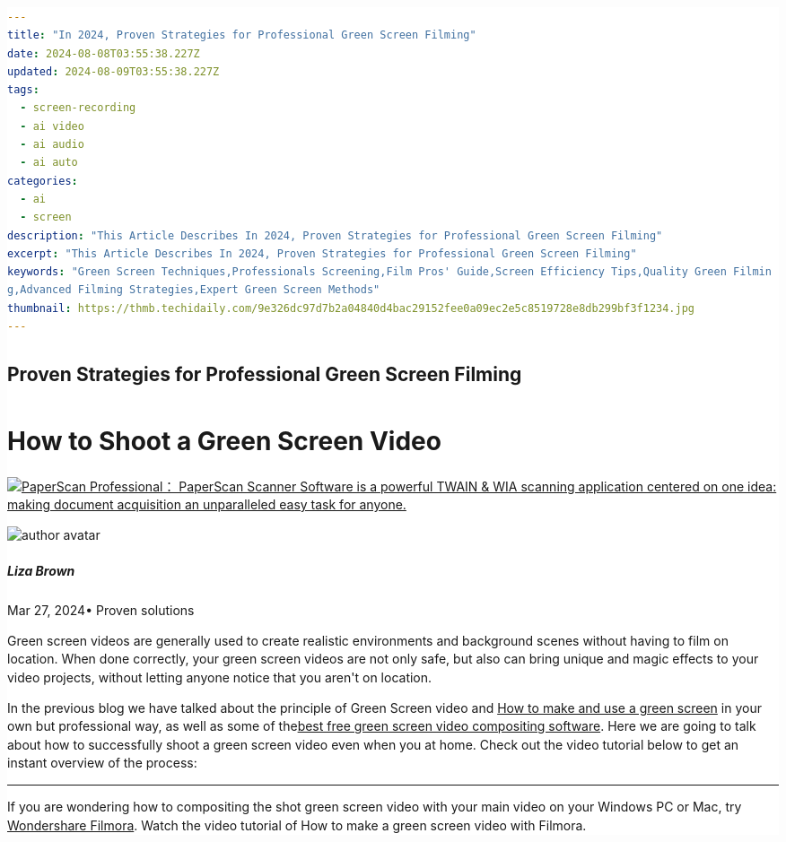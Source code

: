 ```yaml
---
title: "In 2024, Proven Strategies for Professional Green Screen Filming"
date: 2024-08-08T03:55:38.227Z
updated: 2024-08-09T03:55:38.227Z
tags: 
  - screen-recording
  - ai video
  - ai audio
  - ai auto
categories: 
  - ai
  - screen
description: "This Article Describes In 2024, Proven Strategies for Professional Green Screen Filming"
excerpt: "This Article Describes In 2024, Proven Strategies for Professional Green Screen Filming"
keywords: "Green Screen Techniques,Professionals Screening,Film Pros' Guide,Screen Efficiency Tips,Quality Green Filming,Advanced Filming Strategies,Expert Green Screen Methods"
thumbnail: https://thmb.techidaily.com/9e326dc97d7b2a04840d4bac29152fee0a09ec2e5c8519728e8db299bf3f1234.jpg
---
```


## Proven Strategies for Professional Green Screen Filming

# How to Shoot a Green Screen Video


<a href="https://secure.2checkout.com/order/checkout.php?PRODS=37540879&QTY=1&AFFILIATE=108875&CART=1"><img src="https://paperscan.orpalis.com/img/content/You_prefer_to_use.png" border="0">PaperScan Professional： PaperScan Scanner Software is a powerful TWAIN & WIA scanning application centered on one idea: making document acquisition an unparalleled easy task for anyone.</a>

![author avatar](https://lh5.googleusercontent.com/-AIMmjowaFs4/AAAAAAAAAAI/AAAAAAAAABc/Y5UmwDaI7HU/s250-c-k/photo.jpg)

##### Liza Brown

 Mar 27, 2024• Proven solutions

Green screen videos are generally used to create realistic environments and background scenes without having to film on location. When done correctly, your green screen videos are not only safe, but also can bring unique and magic effects to your video projects, without letting anyone notice that you aren't on location.

In the previous blog we have talked about the principle of Green Screen video and [How to make and use a green screen](https://tools.techidaily.com/wondershare/filmora/download/) in your own but professional way, as well as some of the[best free green screen video compositing software](https://tools.techidaily.com/wondershare/filmora/download/). Here we are going to talk about how to successfully shoot a green screen video even when you at home. Check out the video tutorial below to get an instant overview of the process:

---

If you are wondering how to compositing the shot green screen video with your main video on your Windows PC or Mac, try [Wondershare Filmora](https://tools.techidaily.com/wondershare/filmora/download/). Watch the video tutorial of How to make a green screen video with Filmora.
